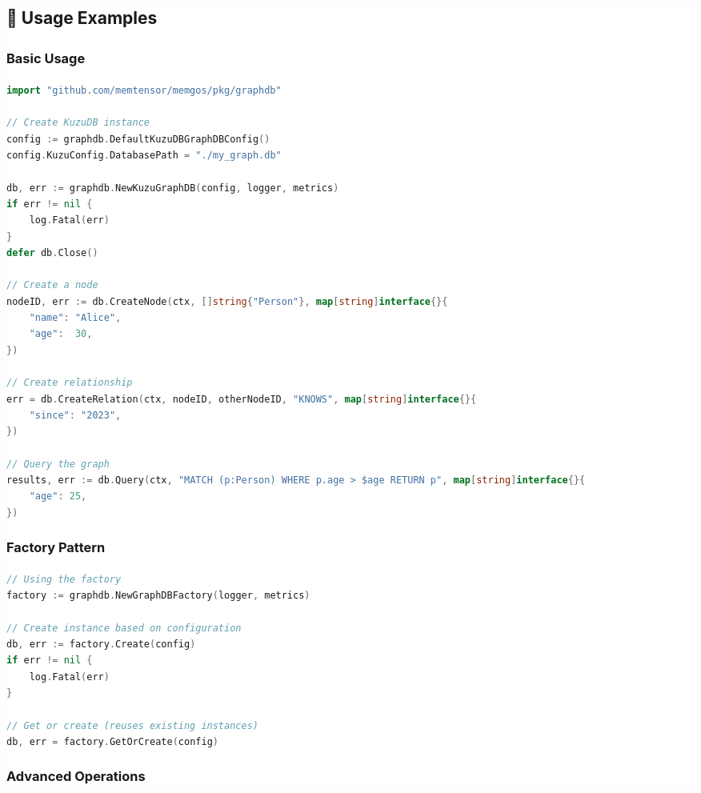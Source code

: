 ## 📝 Usage Examples

### Basic Usage

```go
import "github.com/memtensor/memgos/pkg/graphdb"

// Create KuzuDB instance
config := graphdb.DefaultKuzuDBGraphDBConfig()
config.KuzuConfig.DatabasePath = "./my_graph.db"

db, err := graphdb.NewKuzuGraphDB(config, logger, metrics)
if err != nil {
    log.Fatal(err)
}
defer db.Close()

// Create a node
nodeID, err := db.CreateNode(ctx, []string{"Person"}, map[string]interface{}{
    "name": "Alice",
    "age":  30,
})

// Create relationship
err = db.CreateRelation(ctx, nodeID, otherNodeID, "KNOWS", map[string]interface{}{
    "since": "2023",
})

// Query the graph
results, err := db.Query(ctx, "MATCH (p:Person) WHERE p.age > $age RETURN p", map[string]interface{}{
    "age": 25,
})
```

### Factory Pattern

```go
// Using the factory
factory := graphdb.NewGraphDBFactory(logger, metrics)

// Create instance based on configuration
db, err := factory.Create(config)
if err != nil {
    log.Fatal(err)
}

// Get or create (reuses existing instances)
db, err = factory.GetOrCreate(config)
```

### Advanced Operations
